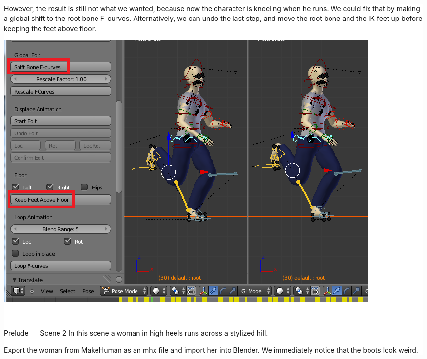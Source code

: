 

However, the result is still not what we wanted, because now the character is kneeling when he runs. We could fix that by making a global shift to the root bone F-curves. Alternatively, we can undo the last step, and move the root bone and the IK feet up before keeping the feet above floor.



![feet-260-keep-above-better.png](feet-260-keep-above-better.png)



&nbsp;

Prelude &nbsp;&nbsp;&nbsp;&nbsp; Scene 2
In this scene a woman in high heels runs across a stylized hill.

Export the woman from MakeHuman as an mhx file and import her into Blender. We immediately notice that the boots look weird.


